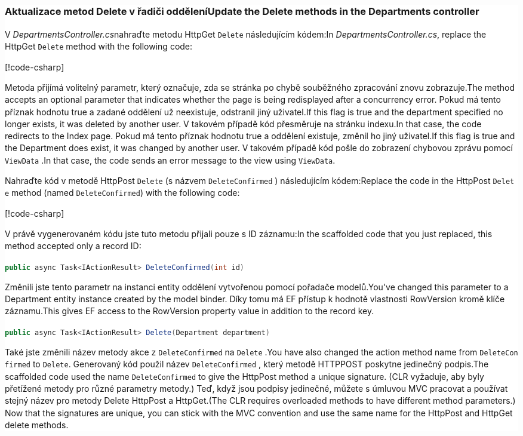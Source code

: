 ### <a name="update-the-delete-methods-in-the-departments-controller"></a><span data-ttu-id="1f1f3-248">Aktualizace metod Delete v řadiči oddělení</span><span class="sxs-lookup"><span data-stu-id="1f1f3-248">Update the Delete methods in the Departments controller</span></span>

<span data-ttu-id="1f1f3-249">V *DepartmentsController.cs*nahraďte metodu HttpGet `Delete` následujícím kódem:</span><span class="sxs-lookup"><span data-stu-id="1f1f3-249">In *DepartmentsController.cs*, replace the HttpGet `Delete` method with the following code:</span></span>

[!code-csharp[](intro/samples/cu/Controllers/DepartmentsController.cs?name=snippet_DeleteGet&highlight=1,10,14-17,21-29)]

<span data-ttu-id="1f1f3-250">Metoda přijímá volitelný parametr, který označuje, zda se stránka po chybě souběžného zpracování znovu zobrazuje.</span><span class="sxs-lookup"><span data-stu-id="1f1f3-250">The method accepts an optional parameter that indicates whether the page is being redisplayed after a concurrency error.</span></span> <span data-ttu-id="1f1f3-251">Pokud má tento příznak hodnotu true a zadané oddělení už neexistuje, odstranil jiný uživatel.</span><span class="sxs-lookup"><span data-stu-id="1f1f3-251">If this flag is true and the department specified no longer exists, it was deleted by another user.</span></span> <span data-ttu-id="1f1f3-252">V takovém případě kód přesměruje na stránku indexu.</span><span class="sxs-lookup"><span data-stu-id="1f1f3-252">In that case, the code redirects to the Index page.</span></span>  <span data-ttu-id="1f1f3-253">Pokud má tento příznak hodnotu true a oddělení existuje, změnil ho jiný uživatel.</span><span class="sxs-lookup"><span data-stu-id="1f1f3-253">If this flag is true and the Department does exist, it was changed by another user.</span></span> <span data-ttu-id="1f1f3-254">V takovém případě kód pošle do zobrazení chybovou zprávu pomocí `ViewData` .</span><span class="sxs-lookup"><span data-stu-id="1f1f3-254">In that case, the code sends an error message to the view using `ViewData`.</span></span>

<span data-ttu-id="1f1f3-255">Nahraďte kód v metodě HttpPost `Delete` (s názvem `DeleteConfirmed` ) následujícím kódem:</span><span class="sxs-lookup"><span data-stu-id="1f1f3-255">Replace the code in the HttpPost `Delete` method (named `DeleteConfirmed`) with the following code:</span></span>

[!code-csharp[](intro/samples/cu/Controllers/DepartmentsController.cs?name=snippet_DeletePost&highlight=1,3,5-8,11-18)]

<span data-ttu-id="1f1f3-256">V právě vygenerovaném kódu jste tuto metodu přijali pouze s ID záznamu:</span><span class="sxs-lookup"><span data-stu-id="1f1f3-256">In the scaffolded code that you just replaced, this method accepted only a record ID:</span></span>

```csharp
public async Task<IActionResult> DeleteConfirmed(int id)
```

<span data-ttu-id="1f1f3-257">Změnili jste tento parametr na instanci entity oddělení vytvořenou pomocí pořadače modelů.</span><span class="sxs-lookup"><span data-stu-id="1f1f3-257">You've changed this parameter to a Department entity instance created by the model binder.</span></span> <span data-ttu-id="1f1f3-258">Díky tomu má EF přístup k hodnotě vlastnosti RowVersion kromě klíče záznamu.</span><span class="sxs-lookup"><span data-stu-id="1f1f3-258">This gives EF access to the RowVersion property value in addition to the record key.</span></span>

```csharp
public async Task<IActionResult> Delete(Department department)
```

<span data-ttu-id="1f1f3-259">Také jste změnili název metody akce z `DeleteConfirmed` na `Delete` .</span><span class="sxs-lookup"><span data-stu-id="1f1f3-259">You have also changed the action method name from `DeleteConfirmed` to `Delete`.</span></span> <span data-ttu-id="1f1f3-260">Generovaný kód použil název `DeleteConfirmed` , který metodě HTTPPOST poskytne jedinečný podpis.</span><span class="sxs-lookup"><span data-stu-id="1f1f3-260">The scaffolded code used the name `DeleteConfirmed` to give the HttpPost method a unique signature.</span></span> <span data-ttu-id="1f1f3-261">(CLR vyžaduje, aby byly přetížené metody pro různé parametry metody.) Teď, když jsou podpisy jedinečné, můžete s úmluvou MVC pracovat a používat stejný název pro metody Delete HttpPost a HttpGet.</span><span class="sxs-lookup"><span data-stu-id="1f1f3-261">(The CLR requires overloaded methods to have different method parameters.) Now that the signatures are unique, you can stick with the MVC convention and use the same name for the HttpPost and HttpGet delete methods.</span></span>
